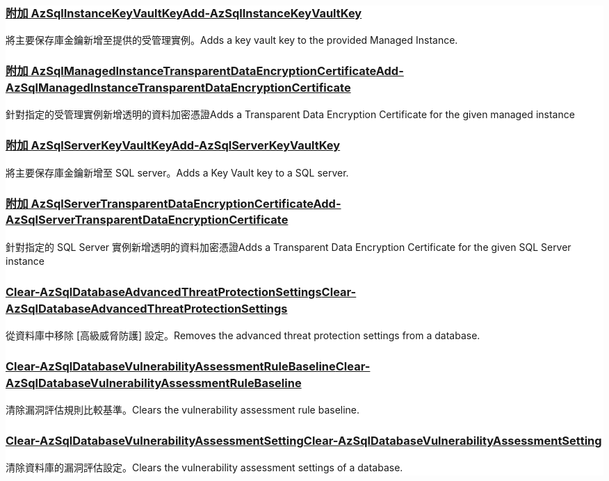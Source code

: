 ### [<span data-ttu-id="2bd1b-111">附加 AzSqlInstanceKeyVaultKey</span><span class="sxs-lookup"><span data-stu-id="2bd1b-111">Add-AzSqlInstanceKeyVaultKey</span></span>](Add-AzSqlInstanceKeyVaultKey.md)
<span data-ttu-id="2bd1b-112">將主要保存庫金鑰新增至提供的受管理實例。</span><span class="sxs-lookup"><span data-stu-id="2bd1b-112">Adds a key vault key to the provided Managed Instance.</span></span> 

### [<span data-ttu-id="2bd1b-113">附加 AzSqlManagedInstanceTransparentDataEncryptionCertificate</span><span class="sxs-lookup"><span data-stu-id="2bd1b-113">Add-AzSqlManagedInstanceTransparentDataEncryptionCertificate</span></span>](Add-AzSqlManagedInstanceTransparentDataEncryptionCertificate.md)
<span data-ttu-id="2bd1b-114">針對指定的受管理實例新增透明的資料加密憑證</span><span class="sxs-lookup"><span data-stu-id="2bd1b-114">Adds a Transparent Data Encryption Certificate for the given managed instance</span></span>

### [<span data-ttu-id="2bd1b-115">附加 AzSqlServerKeyVaultKey</span><span class="sxs-lookup"><span data-stu-id="2bd1b-115">Add-AzSqlServerKeyVaultKey</span></span>](Add-AzSqlServerKeyVaultKey.md)
<span data-ttu-id="2bd1b-116">將主要保存庫金鑰新增至 SQL server。</span><span class="sxs-lookup"><span data-stu-id="2bd1b-116">Adds a Key Vault key to a SQL server.</span></span>

### [<span data-ttu-id="2bd1b-117">附加 AzSqlServerTransparentDataEncryptionCertificate</span><span class="sxs-lookup"><span data-stu-id="2bd1b-117">Add-AzSqlServerTransparentDataEncryptionCertificate</span></span>](Add-AzSqlServerTransparentDataEncryptionCertificate.md)
<span data-ttu-id="2bd1b-118">針對指定的 SQL Server 實例新增透明的資料加密憑證</span><span class="sxs-lookup"><span data-stu-id="2bd1b-118">Adds a Transparent Data Encryption Certificate for the given SQL Server instance</span></span>

### [<span data-ttu-id="2bd1b-119">Clear-AzSqlDatabaseAdvancedThreatProtectionSettings</span><span class="sxs-lookup"><span data-stu-id="2bd1b-119">Clear-AzSqlDatabaseAdvancedThreatProtectionSettings</span></span>](Clear-AzSqlDatabaseAdvancedThreatProtectionSettings.md)
<span data-ttu-id="2bd1b-120">從資料庫中移除 [高級威脅防護] 設定。</span><span class="sxs-lookup"><span data-stu-id="2bd1b-120">Removes the advanced threat protection settings from a database.</span></span>

### [<span data-ttu-id="2bd1b-121">Clear-AzSqlDatabaseVulnerabilityAssessmentRuleBaseline</span><span class="sxs-lookup"><span data-stu-id="2bd1b-121">Clear-AzSqlDatabaseVulnerabilityAssessmentRuleBaseline</span></span>](Clear-AzSqlDatabaseVulnerabilityAssessmentRuleBaseline.md)
<span data-ttu-id="2bd1b-122">清除漏洞評估規則比較基準。</span><span class="sxs-lookup"><span data-stu-id="2bd1b-122">Clears the vulnerability assessment rule baseline.</span></span>

### [<span data-ttu-id="2bd1b-123">Clear-AzSqlDatabaseVulnerabilityAssessmentSetting</span><span class="sxs-lookup"><span data-stu-id="2bd1b-123">Clear-AzSqlDatabaseVulnerabilityAssessmentSetting</span></span>](Clear-AzSqlDatabaseVulnerabilityAssessmentSetting.md)
<span data-ttu-id="2bd1b-124">清除資料庫的漏洞評估設定。</span><span class="sxs-lookup"><span data-stu-id="2bd1b-124">Clears the vulnerability assessment settings of a database.</span></span>

